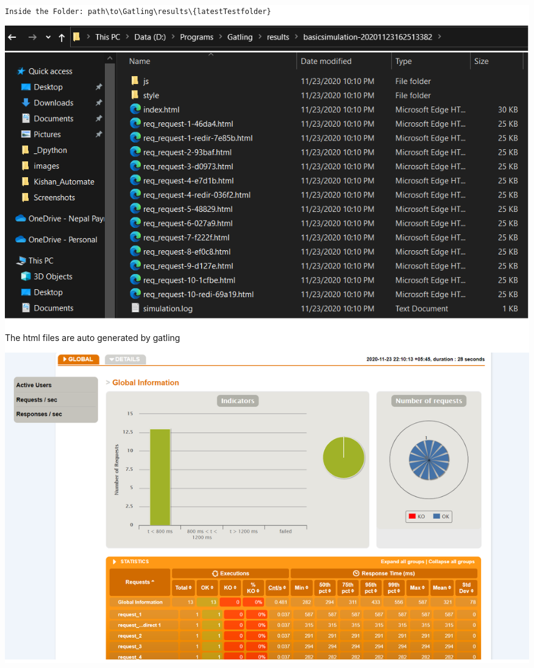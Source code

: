 ``` 
Inside the Folder: path\to\Gatling\results\{latestTestfolder}
```

![Gatling Test Location](https://github.com/mkshgh/Gatling101/blob/main/images/Gatling_TestReuslts_Schema.png)

The html files are auto generated by gatling

![Gatling Test Real](https://github.com/mkshgh/Gatling101/blob/main/images/Gatling_TestReuslts_html.png)
